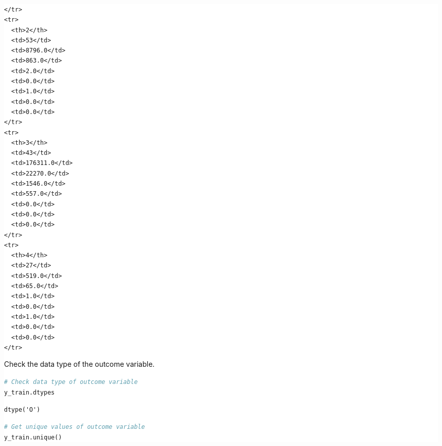     </tr>
    <tr>
      <th>2</th>
      <td>53</td>
      <td>8796.0</td>
      <td>863.0</td>
      <td>2.0</td>
      <td>0.0</td>
      <td>1.0</td>
      <td>0.0</td>
      <td>0.0</td>
    </tr>
    <tr>
      <th>3</th>
      <td>43</td>
      <td>176311.0</td>
      <td>22270.0</td>
      <td>1546.0</td>
      <td>557.0</td>
      <td>0.0</td>
      <td>0.0</td>
      <td>0.0</td>
    </tr>
    <tr>
      <th>4</th>
      <td>27</td>
      <td>519.0</td>
      <td>65.0</td>
      <td>1.0</td>
      <td>0.0</td>
      <td>1.0</td>
      <td>0.0</td>
      <td>0.0</td>
    </tr>
  </tbody>
</table>
</div>



Check the data type of the outcome variable.


```python
# Check data type of outcome variable
y_train.dtypes
```




    dtype('O')




```python
# Get unique values of outcome variable
y_train.unique()
```
